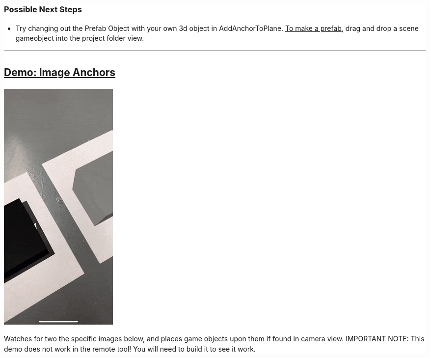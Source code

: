 ### Possible Next Steps
- Try changing out the Prefab Object with your own 3d object in AddAnchorToPlane. [To make a prefab](https://docs.unity3d.com/Manual/CreatingPrefabs.html), drag and drop a scene gameobject into the project folder view.

___________________

## [Demo: Image Anchors](./unity-arkit/Assets/UnityARKitPlugin/Examples/ImageAnchor)
![imageanchors demo gif](./tutorial_assets/imageanchors.gif)

Watches for two the specific images below, and places game objects upon them if found in camera view.
IMPORTANT NOTE: This demo does not work in the remote tool! You will need to build it to see it work.
